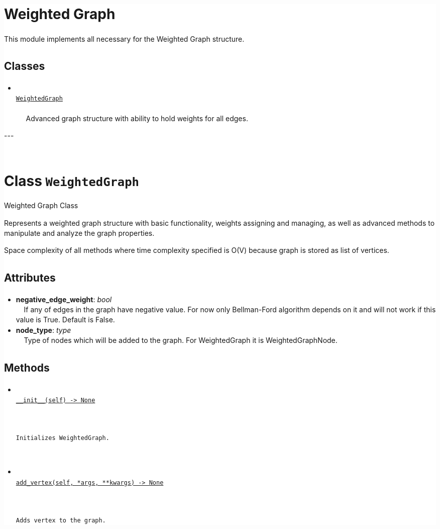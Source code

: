 <h1>Weighted Graph</h1>
  This module implements all necessary for the Weighted Graph structure.  
<h2>Classes</h2>
<ul>
<li> <a href='#class-WeightedGraph'><code>
WeightedGraph
</code></a> <br>
&nbsp;&nbsp;&nbsp;&nbsp;
    Advanced graph structure with ability to hold weights for all edges.
<br></li>
</ul>
---
<div style="page-break-after: always; visibility: hidden"></div>
<br>
<h1 id="class-WeightedGraph">
<strong>Class</strong>
<code>WeightedGraph</code></h1>
Weighted Graph Class

Represents a weighted graph structure with basic functionality, weights
assigning and managing, as well as advanced methods to manipulate
and analyze the graph properties.

Space complexity of all methods where time complexity specified is O(V)
because graph is stored as list of vertices.

<h2>Attributes</h2>
<ul>
<li> <strong>negative_edge_weight</strong>: <em>bool</em> <br>
&nbsp;&nbsp;&nbsp;&nbsp;If any of edges in the graph have negative value. For now only Bellman-Ford algorithm depends on it and will not work if this value is True. Default is False. <br></li>
<li> <strong>node_type</strong>: <em>type</em> <br>
&nbsp;&nbsp;&nbsp;&nbsp;Type of nodes which will be added to the graph. For WeightedGraph it is WeightedGraphNode. <br></li>
</ul>
<h2>Methods</h2>
<ul>
<li> <a href='#function-__init__'><code>
__init__(self) -> None
</code></a> <br>
&nbsp;&nbsp;&nbsp;&nbsp;

```
Initializes WeightedGraph.
```

<br></li>

<li> <a href='#function-add_vertex'><code>
add_vertex(self, *args, **kwargs) -> None
</code></a> <br>
&nbsp;&nbsp;&nbsp;&nbsp;

```
Adds vertex to the graph.
```
